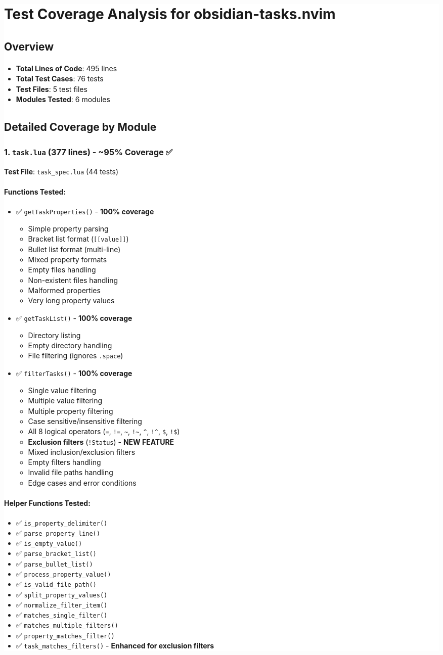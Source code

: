# Test Coverage Analysis for obsidian-tasks.nvim

## Overview
- **Total Lines of Code**: 495 lines
- **Total Test Cases**: 76 tests
- **Test Files**: 5 test files
- **Modules Tested**: 6 modules

## Detailed Coverage by Module

### 1. `task.lua` (377 lines) - **~95% Coverage** ✅
**Test File**: `task_spec.lua` (44 tests)

#### Functions Tested:
- ✅ `getTaskProperties()` - **100% coverage**
  - Simple property parsing
  - Bracket list format (`[[value]]`)
  - Bullet list format (multi-line)
  - Mixed property formats
  - Empty files handling
  - Non-existent files handling
  - Malformed properties
  - Very long property values

- ✅ `getTaskList()` - **100% coverage**
  - Directory listing
  - Empty directory handling
  - File filtering (ignores `.space`)

- ✅ `filterTasks()` - **100% coverage**
  - Single value filtering
  - Multiple value filtering
  - Multiple property filtering
  - Case sensitive/insensitive filtering
  - All 8 logical operators (`=`, `!=`, `~`, `!~`, `^`, `!^`, `$`, `!$`)
  - **Exclusion filters** (`!Status`) - **NEW FEATURE**
  - Mixed inclusion/exclusion filters
  - Empty filters handling
  - Invalid file paths handling
  - Edge cases and error conditions

#### Helper Functions Tested:
- ✅ `is_property_delimiter()`
- ✅ `parse_property_line()`
- ✅ `is_empty_value()`
- ✅ `parse_bracket_list()`
- ✅ `parse_bullet_list()`
- ✅ `process_property_value()`
- ✅ `is_valid_file_path()`
- ✅ `split_property_values()`
- ✅ `normalize_filter_item()`
- ✅ `matches_single_filter()`
- ✅ `matches_multiple_filters()`
- ✅ `property_matches_filter()`
- ✅ `task_matches_filters()` - **Enhanced for exclusion filters**
